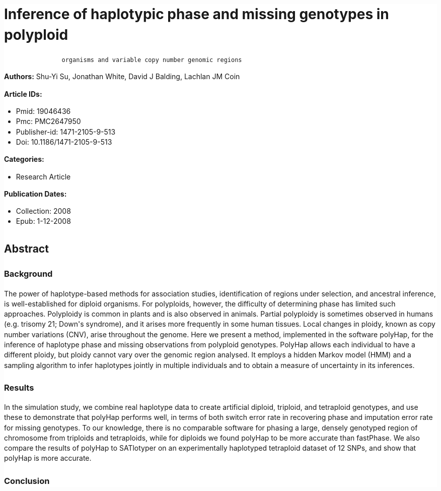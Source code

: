 # Inference of haplotypic phase and missing genotypes in polyploid
                    organisms and variable copy number genomic regions

**Authors:** Shu-Yi Su, Jonathan White, David J Balding, Lachlan JM Coin

**Article IDs:**
- Pmid: 19046436
- Pmc: PMC2647950
- Publisher-id: 1471-2105-9-513
- Doi: 10.1186/1471-2105-9-513

**Categories:**
- Research Article

**Publication Dates:**
- Collection: 2008
- Epub: 1-12-2008

## Abstract

### Background

The power of haplotype-based methods for association studies, identification
                        of regions under selection, and ancestral inference, is well-established for
                        diploid organisms. For polyploids, however, the difficulty of determining
                        phase has limited such approaches. Polyploidy is common in plants and is
                        also observed in animals. Partial polyploidy is sometimes observed in humans
                        (e.g. trisomy 21; Down's syndrome), and it arises more frequently in some
                        human tissues. Local changes in ploidy, known as copy number variations
                        (CNV), arise throughout the genome. Here we present a method, implemented in
                        the software polyHap, for the inference of haplotype phase and missing
                        observations from polyploid genotypes. PolyHap allows each individual to
                        have a different ploidy, but ploidy cannot vary over the genomic region
                        analysed. It employs a hidden Markov model (HMM) and a sampling algorithm to
                        infer haplotypes jointly in multiple individuals and to obtain a measure of
                        uncertainty in its inferences.

### Results

In the simulation study, we combine real haplotype data to create artificial
                        diploid, triploid, and tetraploid genotypes, and use these to demonstrate
                        that polyHap performs well, in terms of both switch error rate in recovering
                        phase and imputation error rate for missing genotypes. To our knowledge,
                        there is no comparable software for phasing a large, densely genotyped
                        region of chromosome from triploids and tetraploids, while for diploids we
                        found polyHap to be more accurate than fastPhase. We also compare the
                        results of polyHap to SATlotyper on an experimentally haplotyped tetraploid
                        dataset of 12 SNPs, and show that polyHap is more accurate.

### Conclusion
